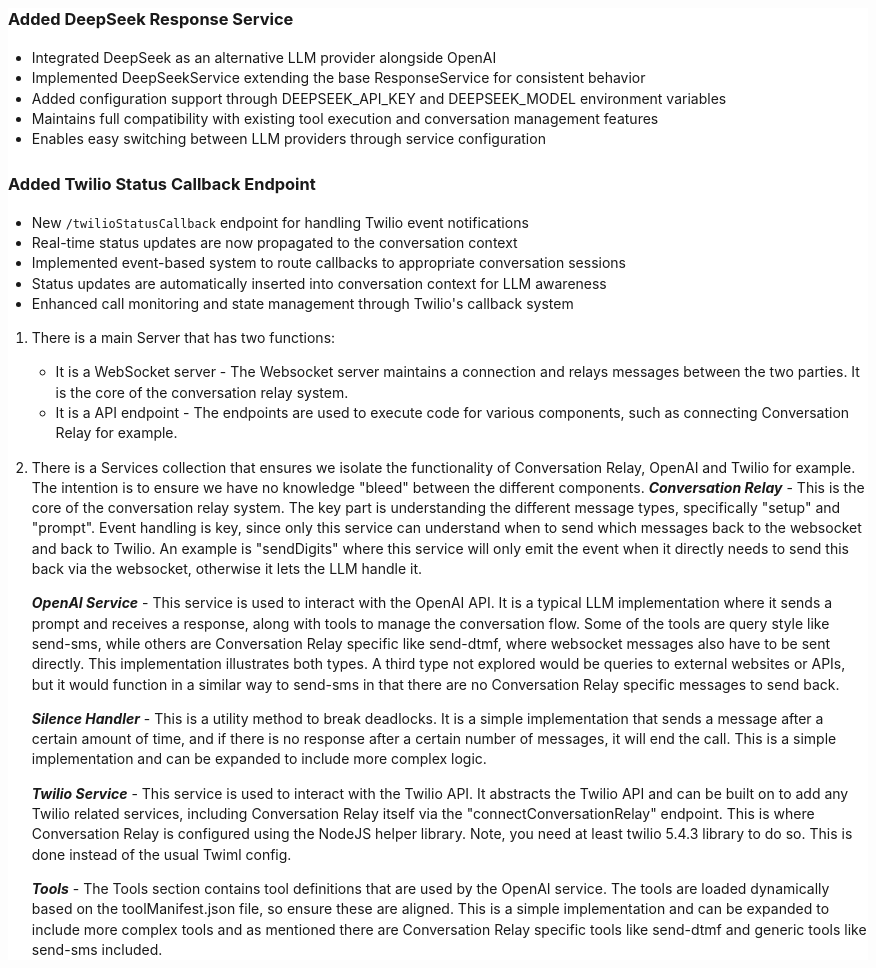 ### Added DeepSeek Response Service
- Integrated DeepSeek as an alternative LLM provider alongside OpenAI
- Implemented DeepSeekService extending the base ResponseService for consistent behavior
- Added configuration support through DEEPSEEK_API_KEY and DEEPSEEK_MODEL environment variables
- Maintains full compatibility with existing tool execution and conversation management features
- Enables easy switching between LLM providers through service configuration

### Added Twilio Status Callback Endpoint
- New `/twilioStatusCallback` endpoint for handling Twilio event notifications
- Real-time status updates are now propagated to the conversation context
- Implemented event-based system to route callbacks to appropriate conversation sessions
- Status updates are automatically inserted into conversation context for LLM awareness
- Enhanced call monitoring and state management through Twilio's callback system


1. There is a main Server that has two functions:
   - It is a WebSocket server - The Websocket server maintains a connection and relays messages between the two parties. It is the core of the conversation relay system.
   - It is a API endpoint - The endpoints are used to execute code for various components, such as connecting Conversation Relay for example.
2. There is a Services collection that ensures we isolate the functionality of Conversation Relay, OpenAI and Twilio for example. The intention is to ensure we have no knowledge "bleed" between the different components.
   **_Conversation Relay_** - This is the core of the conversation relay system. The key part is understanding the different message types, specifically "setup" and "prompt". Event handling is key, since only this service can understand when to send which messages back to the websocket and back to Twilio. An example is "sendDigits" where this service will only emit the event when it directly needs to send this back via the websocket, otherwise it lets the LLM handle it.

   **_OpenAI Service_** - This service is used to interact with the OpenAI API. It is a typical LLM implementation where it sends a prompt and receives a response, along with tools to manage the conversation flow. Some of the tools are query style like send-sms, while others are Conversation Relay specific like send-dtmf, where websocket messages also have to be sent directly. This implementation illustrates both types. A third type not explored would be queries to external websites or APIs, but it would function in a similar way to send-sms in that there are no Conversation Relay specific messages to send back.

   **_Silence Handler_** - This is a utility method to break deadlocks. It is a simple implementation that sends a message after a certain amount of time, and if there is no response after a certain number of messages, it will end the call. This is a simple implementation and can be expanded to include more complex logic.

   **_Twilio Service_** - This service is used to interact with the Twilio API. It abstracts the Twilio API and can be built on to add any Twilio related services, including Conversation Relay itself via the "connectConversationRelay" endpoint. This is where Conversation Relay is configured using the NodeJS helper library. Note, you need at least twilio 5.4.3 library to do so. This is done instead of the usual Twiml config.

   **_Tools_** - The Tools section contains tool definitions that are used by the OpenAI service. The tools are loaded dynamically based on the toolManifest.json file, so ensure these are aligned. This is a simple implementation and can be expanded to include more complex tools and as mentioned there are Conversation Relay specific tools like send-dtmf and generic tools like send-sms included.
